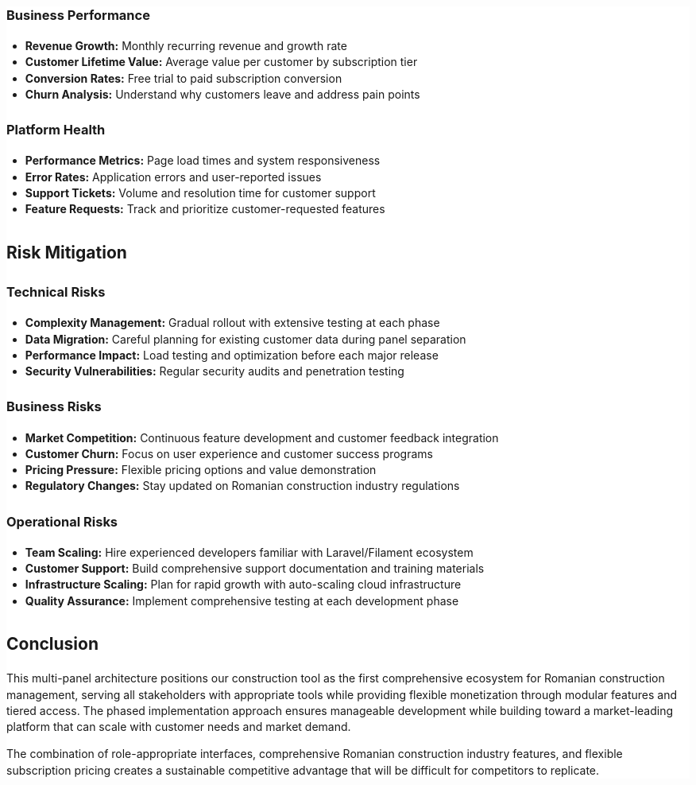 ### **Business Performance**
- **Revenue Growth:** Monthly recurring revenue and growth rate
- **Customer Lifetime Value:** Average value per customer by subscription tier
- **Conversion Rates:** Free trial to paid subscription conversion
- **Churn Analysis:** Understand why customers leave and address pain points

### **Platform Health**
- **Performance Metrics:** Page load times and system responsiveness
- **Error Rates:** Application errors and user-reported issues
- **Support Tickets:** Volume and resolution time for customer support
- **Feature Requests:** Track and prioritize customer-requested features

## **Risk Mitigation**

### **Technical Risks**
- **Complexity Management:** Gradual rollout with extensive testing at each phase
- **Data Migration:** Careful planning for existing customer data during panel separation
- **Performance Impact:** Load testing and optimization before each major release
- **Security Vulnerabilities:** Regular security audits and penetration testing

### **Business Risks**
- **Market Competition:** Continuous feature development and customer feedback integration
- **Customer Churn:** Focus on user experience and customer success programs
- **Pricing Pressure:** Flexible pricing options and value demonstration
- **Regulatory Changes:** Stay updated on Romanian construction industry regulations

### **Operational Risks**
- **Team Scaling:** Hire experienced developers familiar with Laravel/Filament ecosystem
- **Customer Support:** Build comprehensive support documentation and training materials
- **Infrastructure Scaling:** Plan for rapid growth with auto-scaling cloud infrastructure
- **Quality Assurance:** Implement comprehensive testing at each development phase

## **Conclusion**

This multi-panel architecture positions our construction tool as the first comprehensive ecosystem for Romanian construction management, serving all stakeholders with appropriate tools while providing flexible monetization through modular features and tiered access. The phased implementation approach ensures manageable development while building toward a market-leading platform that can scale with customer needs and market demand.

The combination of role-appropriate interfaces, comprehensive Romanian construction industry features, and flexible subscription pricing creates a sustainable competitive advantage that will be difficult for competitors to replicate.
